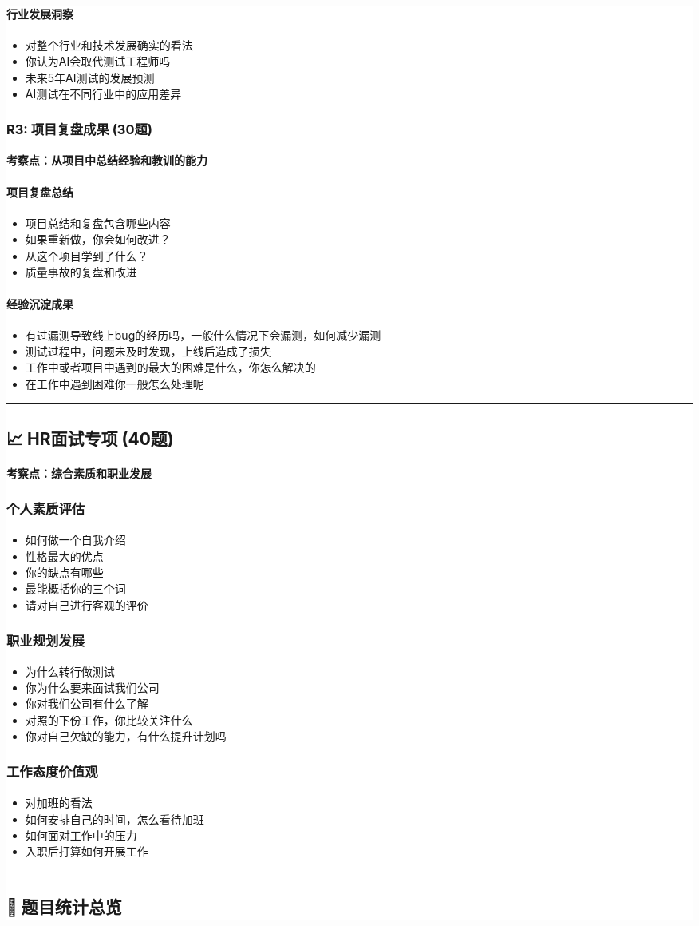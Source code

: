 #### 行业发展洞察
- 对整个行业和技术发展确实的看法
- 你认为AI会取代测试工程师吗
- 未来5年AI测试的发展预测
- AI测试在不同行业中的应用差异

### R3: 项目复盘成果 (30题)
**考察点：从项目中总结经验和教训的能力**

#### 项目复盘总结
- 项目总结和复盘包含哪些内容
- 如果重新做，你会如何改进？
- 从这个项目学到了什么？
- 质量事故的复盘和改进

#### 经验沉淀成果
- 有过漏测导致线上bug的经历吗，一般什么情况下会漏测，如何减少漏测
- 测试过程中，问题未及时发现，上线后造成了损失
- 工作中或者项目中遇到的最大的困难是什么，你怎么解决的
- 在工作中遇到困难你一般怎么处理呢

---

## 📈 **HR面试专项 (40题)**
**考察点：综合素质和职业发展**

### 个人素质评估
- 如何做一个自我介绍
- 性格最大的优点
- 你的缺点有哪些
- 最能概括你的三个词
- 请对自己进行客观的评价

### 职业规划发展
- 为什么转行做测试
- 你为什么要来面试我们公司
- 你对我们公司有什么了解
- 对照的下份工作，你比较关注什么
- 你对自己欠缺的能力，有什么提升计划吗

### 工作态度价值观
- 对加班的看法
- 如何安排自己的时间，怎么看待加班
- 如何面对工作中的压力
- 入职后打算如何开展工作

---

## 🎯 **题目统计总览**
